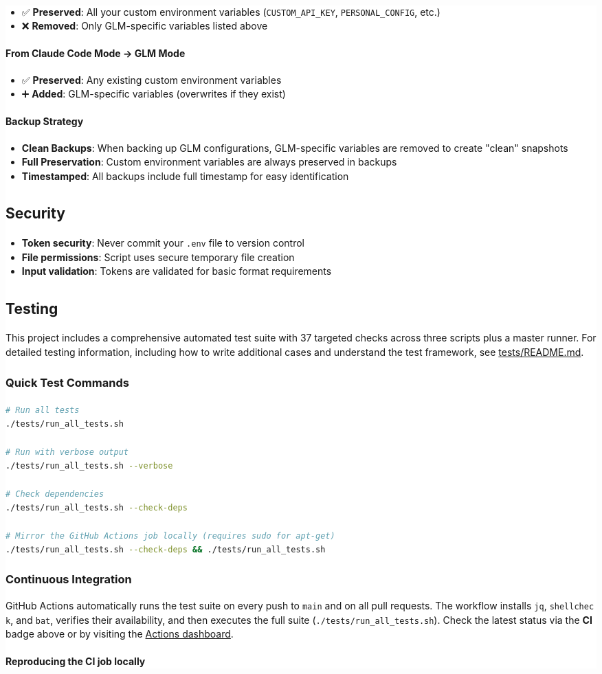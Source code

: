 - ✅ **Preserved**: All your custom environment variables (`CUSTOM_API_KEY`, `PERSONAL_CONFIG`, etc.)
- ❌ **Removed**: Only GLM-specific variables listed above

#### From Claude Code Mode → GLM Mode

- ✅ **Preserved**: Any existing custom environment variables
- ➕ **Added**: GLM-specific variables (overwrites if they exist)

#### Backup Strategy

- **Clean Backups**: When backing up GLM configurations, GLM-specific variables are removed to create "clean" snapshots
- **Full Preservation**: Custom environment variables are always preserved in backups
- **Timestamped**: All backups include full timestamp for easy identification

## Security

- **Token security**: Never commit your `.env` file to version control
- **File permissions**: Script uses secure temporary file creation
- **Input validation**: Tokens are validated for basic format requirements

## Testing

This project includes a comprehensive automated test suite with 37 targeted checks across three scripts plus a master runner. For detailed testing information, including how to write additional cases and understand the test framework, see [tests/README.md](tests/README.md).

### Quick Test Commands

```bash
# Run all tests
./tests/run_all_tests.sh

# Run with verbose output
./tests/run_all_tests.sh --verbose

# Check dependencies
./tests/run_all_tests.sh --check-deps

# Mirror the GitHub Actions job locally (requires sudo for apt-get)
./tests/run_all_tests.sh --check-deps && ./tests/run_all_tests.sh
```

### Continuous Integration

GitHub Actions automatically runs the test suite on every push to `main` and on all pull requests. The workflow installs `jq`, `shellcheck`, and `bat`, verifies their availability, and then executes the full suite (`./tests/run_all_tests.sh`). Check the latest status via the **CI** badge above or by visiting the [Actions dashboard](https://github.com/dkmnx/cc-glm-switcher/actions/workflows/ci.yml).

#### Reproducing the CI job locally

